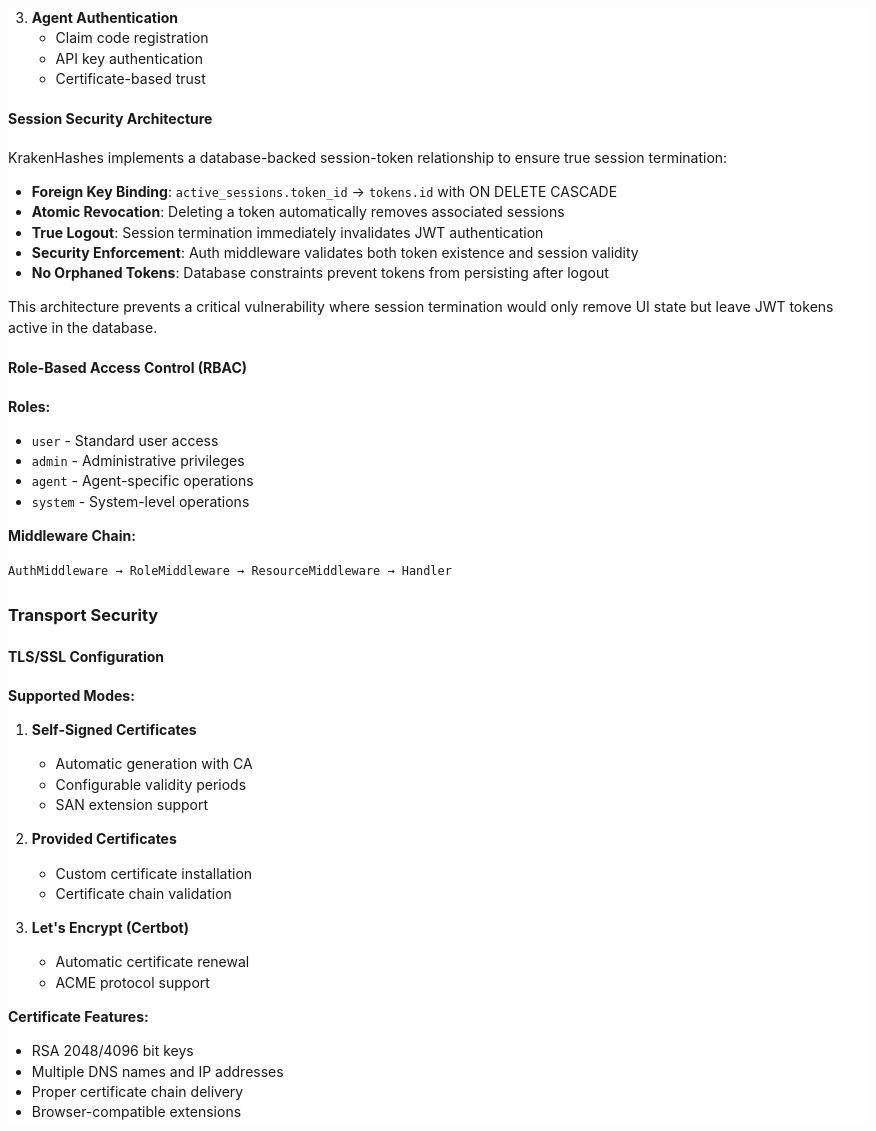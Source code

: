 3. **Agent Authentication**
   - Claim code registration
   - API key authentication
   - Certificate-based trust

#### Session Security Architecture

KrakenHashes implements a database-backed session-token relationship to ensure true session termination:

- **Foreign Key Binding**: `active_sessions.token_id` → `tokens.id` with ON DELETE CASCADE
- **Atomic Revocation**: Deleting a token automatically removes associated sessions
- **True Logout**: Session termination immediately invalidates JWT authentication
- **Security Enforcement**: Auth middleware validates both token existence and session validity
- **No Orphaned Tokens**: Database constraints prevent tokens from persisting after logout

This architecture prevents a critical vulnerability where session termination would only remove UI state but leave JWT tokens active in the database.

#### Role-Based Access Control (RBAC)

**Roles:**
- `user` - Standard user access
- `admin` - Administrative privileges
- `agent` - Agent-specific operations
- `system` - System-level operations

**Middleware Chain:**
```go
AuthMiddleware → RoleMiddleware → ResourceMiddleware → Handler
```

### Transport Security

#### TLS/SSL Configuration

**Supported Modes:**
1. **Self-Signed Certificates**
   - Automatic generation with CA
   - Configurable validity periods
   - SAN extension support

2. **Provided Certificates**
   - Custom certificate installation
   - Certificate chain validation

3. **Let's Encrypt (Certbot)**
   - Automatic certificate renewal
   - ACME protocol support

**Certificate Features:**
- RSA 2048/4096 bit keys
- Multiple DNS names and IP addresses
- Proper certificate chain delivery
- Browser-compatible extensions
